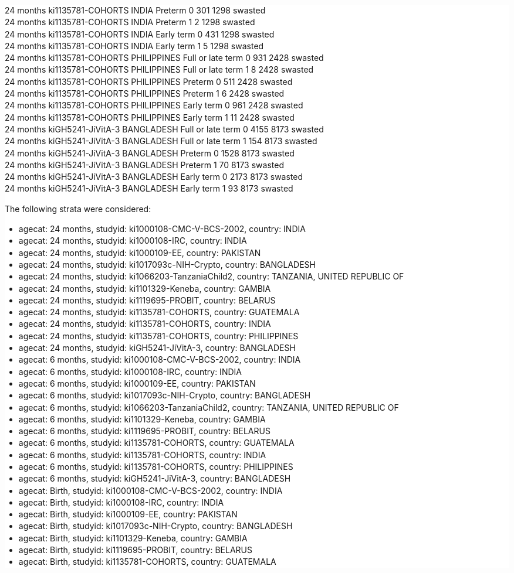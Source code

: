 24 months   ki1135781-COHORTS          INDIA                          Preterm                    0      301    1298  swasted          
24 months   ki1135781-COHORTS          INDIA                          Preterm                    1        2    1298  swasted          
24 months   ki1135781-COHORTS          INDIA                          Early term                 0      431    1298  swasted          
24 months   ki1135781-COHORTS          INDIA                          Early term                 1        5    1298  swasted          
24 months   ki1135781-COHORTS          PHILIPPINES                    Full or late term          0      931    2428  swasted          
24 months   ki1135781-COHORTS          PHILIPPINES                    Full or late term          1        8    2428  swasted          
24 months   ki1135781-COHORTS          PHILIPPINES                    Preterm                    0      511    2428  swasted          
24 months   ki1135781-COHORTS          PHILIPPINES                    Preterm                    1        6    2428  swasted          
24 months   ki1135781-COHORTS          PHILIPPINES                    Early term                 0      961    2428  swasted          
24 months   ki1135781-COHORTS          PHILIPPINES                    Early term                 1       11    2428  swasted          
24 months   kiGH5241-JiVitA-3          BANGLADESH                     Full or late term          0     4155    8173  swasted          
24 months   kiGH5241-JiVitA-3          BANGLADESH                     Full or late term          1      154    8173  swasted          
24 months   kiGH5241-JiVitA-3          BANGLADESH                     Preterm                    0     1528    8173  swasted          
24 months   kiGH5241-JiVitA-3          BANGLADESH                     Preterm                    1       70    8173  swasted          
24 months   kiGH5241-JiVitA-3          BANGLADESH                     Early term                 0     2173    8173  swasted          
24 months   kiGH5241-JiVitA-3          BANGLADESH                     Early term                 1       93    8173  swasted          


The following strata were considered:

* agecat: 24 months, studyid: ki1000108-CMC-V-BCS-2002, country: INDIA
* agecat: 24 months, studyid: ki1000108-IRC, country: INDIA
* agecat: 24 months, studyid: ki1000109-EE, country: PAKISTAN
* agecat: 24 months, studyid: ki1017093c-NIH-Crypto, country: BANGLADESH
* agecat: 24 months, studyid: ki1066203-TanzaniaChild2, country: TANZANIA, UNITED REPUBLIC OF
* agecat: 24 months, studyid: ki1101329-Keneba, country: GAMBIA
* agecat: 24 months, studyid: ki1119695-PROBIT, country: BELARUS
* agecat: 24 months, studyid: ki1135781-COHORTS, country: GUATEMALA
* agecat: 24 months, studyid: ki1135781-COHORTS, country: INDIA
* agecat: 24 months, studyid: ki1135781-COHORTS, country: PHILIPPINES
* agecat: 24 months, studyid: kiGH5241-JiVitA-3, country: BANGLADESH
* agecat: 6 months, studyid: ki1000108-CMC-V-BCS-2002, country: INDIA
* agecat: 6 months, studyid: ki1000108-IRC, country: INDIA
* agecat: 6 months, studyid: ki1000109-EE, country: PAKISTAN
* agecat: 6 months, studyid: ki1017093c-NIH-Crypto, country: BANGLADESH
* agecat: 6 months, studyid: ki1066203-TanzaniaChild2, country: TANZANIA, UNITED REPUBLIC OF
* agecat: 6 months, studyid: ki1101329-Keneba, country: GAMBIA
* agecat: 6 months, studyid: ki1119695-PROBIT, country: BELARUS
* agecat: 6 months, studyid: ki1135781-COHORTS, country: GUATEMALA
* agecat: 6 months, studyid: ki1135781-COHORTS, country: INDIA
* agecat: 6 months, studyid: ki1135781-COHORTS, country: PHILIPPINES
* agecat: 6 months, studyid: kiGH5241-JiVitA-3, country: BANGLADESH
* agecat: Birth, studyid: ki1000108-CMC-V-BCS-2002, country: INDIA
* agecat: Birth, studyid: ki1000108-IRC, country: INDIA
* agecat: Birth, studyid: ki1000109-EE, country: PAKISTAN
* agecat: Birth, studyid: ki1017093c-NIH-Crypto, country: BANGLADESH
* agecat: Birth, studyid: ki1101329-Keneba, country: GAMBIA
* agecat: Birth, studyid: ki1119695-PROBIT, country: BELARUS
* agecat: Birth, studyid: ki1135781-COHORTS, country: GUATEMALA